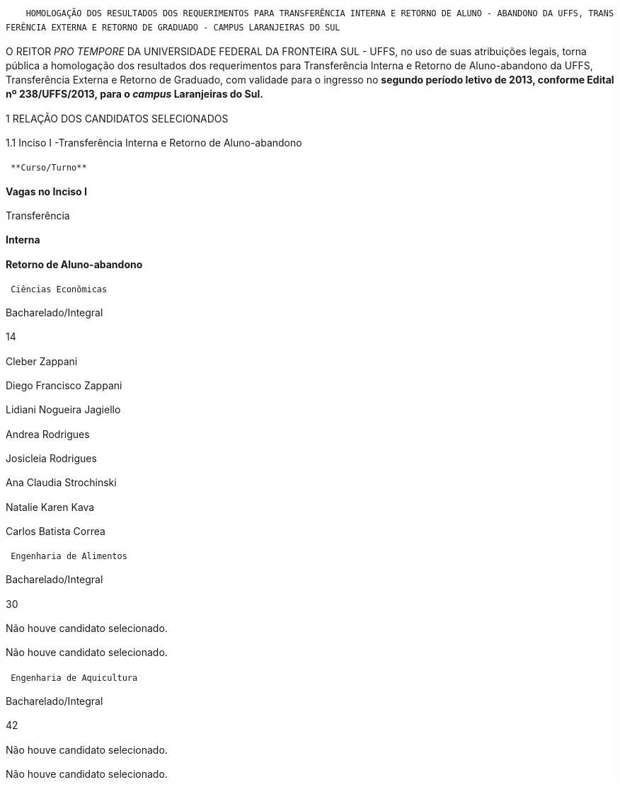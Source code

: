         HOMOLOGAÇÃO DOS RESULTADOS DOS REQUERIMENTOS PARA TRANSFERÊNCIA INTERNA E RETORNO DE ALUNO - ABANDONO DA UFFS, TRANSFERÊNCIA EXTERNA E RETORNO DE GRADUADO - CAMPUS LARANJEIRAS DO SUL  

O REITOR *PRO TEMPORE* DA UNIVERSIDADE FEDERAL DA FRONTEIRA SUL - UFFS, no uso de suas atribuições legais, torna pública a homologação dos resultados dos requerimentos para Transferência Interna e Retorno de Aluno-abandono da UFFS, Transferência Externa e Retorno de Graduado, com validade para o ingresso no **segundo período letivo de 2013, conforme Edital nº 238/UFFS/2013, para o *campus* Laranjeiras do Sul.**

 1 RELAÇÃO DOS CANDIDATOS SELECIONADOS

 1.1 Inciso I -Transferência Interna e Retorno de Aluno-abandono

     **Curso/Turno**

   **Vagas no Inciso I**

   Transferência

 **Interna**

   **Retorno de Aluno-abandono**

     Ciências Econômicas

 Bacharelado/Integral

   14

   Cleber Zappani

 Diego Francisco Zappani

 Lidiani Nogueira Jagiello

 Andrea Rodrigues

 Josicleia Rodrigues

 Ana Claudia Strochinski

 Natalie Karen Kava

   Carlos Batista Correa

     Engenharia de Alimentos

 Bacharelado/Integral

   30

   Não houve candidato selecionado.

   Não houve candidato selecionado.

     Engenharia de Aquicultura

 Bacharelado/Integral

   42

   Não houve candidato selecionado.

   Não houve candidato selecionado.
